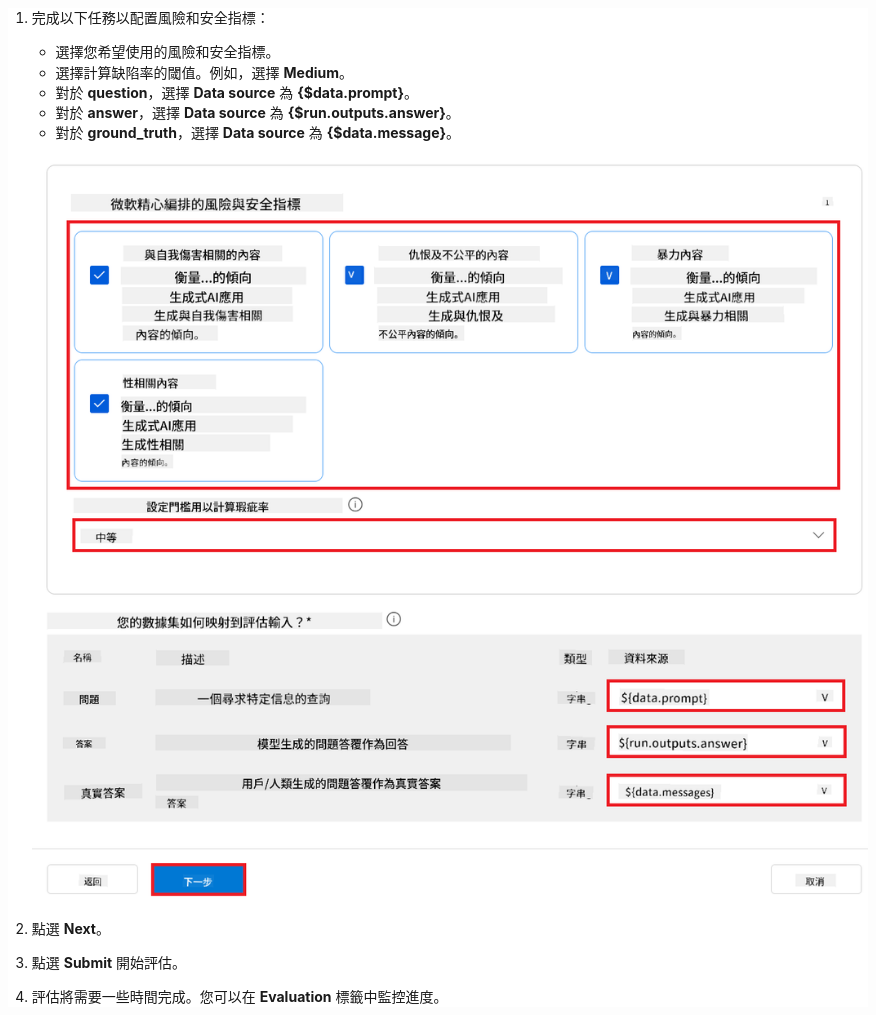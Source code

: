 1. 完成以下任務以配置風險和安全指標：

    - 選擇您希望使用的風險和安全指標。
    - 選擇計算缺陷率的閾值。例如，選擇 **Medium**。
    - 對於 **question**，選擇 **Data source** 為 **{$data.prompt}**。
    - 對於 **answer**，選擇 **Data source** 為 **{$run.outputs.answer}**。
    - 對於 **ground_truth**，選擇 **Data source** 為 **{$data.message}**。

    ![Prompt flow 評估。](../../../../../../translated_images/evaluation-setting3-2.185148a456f1edb7d0db874f765dc6bc34fec7e1b00833be81b0428af6d18233.hk.png)

1. 點選 **Next**。

1. 點選 **Submit** 開始評估。

1. 評估將需要一些時間完成。您可以在 **Evaluation** 標籤中監控進度。
